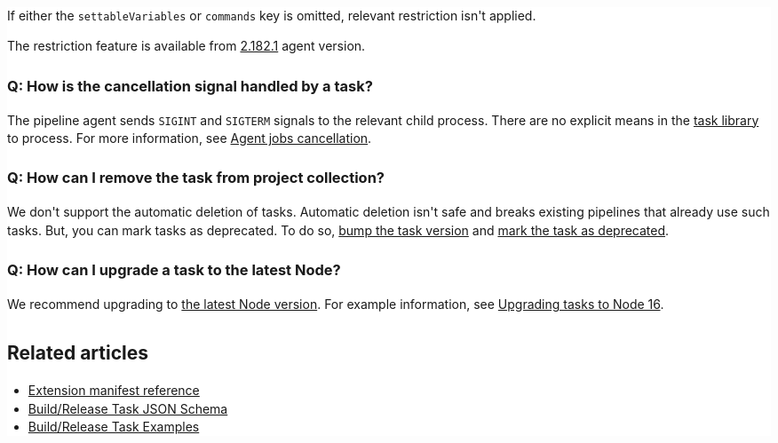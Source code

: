 If either the `settableVariables` or `commands` key is omitted, relevant restriction isn't applied.

The restriction feature is available from [2.182.1](https://github.com/microsoft/azure-pipelines-agent/releases/tag/v2.182.1) agent version.

### Q: How is the cancellation signal handled by a task?

The pipeline agent sends `SIGINT` and `SIGTERM` signals to the relevant child process. There are no explicit means in the [task library](https://github.com/microsoft/azure-pipelines-task-lib) to process. For more information, see [Agent jobs cancellation](https://github.com/microsoft/azure-pipelines-agent/blob/master/docs/design/jobcancellation.md).

### Q: How can I remove the task from project collection?

We don't support the automatic deletion of tasks. Automatic deletion isn't safe and breaks existing pipelines that already use such tasks. But, you can mark tasks as deprecated. To do so, [bump the task version](https://github.com/microsoft/azure-pipelines-tasks/blob/master/docs/taskversionbumping.md) and [mark the task as deprecated](https://github.com/microsoft/azure-pipelines-tasks/blob/master/docs/deprecatedtasks.md).

### Q: How can I upgrade a task to the latest Node?

We recommend upgrading to [the latest Node version](https://nodejs.org/en/download/). For example information, see [Upgrading tasks to Node 16](https://github.com/microsoft/azure-pipelines-tasks/blob/master/docs/migrateNode16.md).

## Related articles

- [Extension manifest reference](./manifest.md)
- [Build/Release Task JSON Schema](./integrate-build-task.md)
- [Build/Release Task Examples](https://github.com/Microsoft/vso-agent-tasks/tree/master/Tasks)
